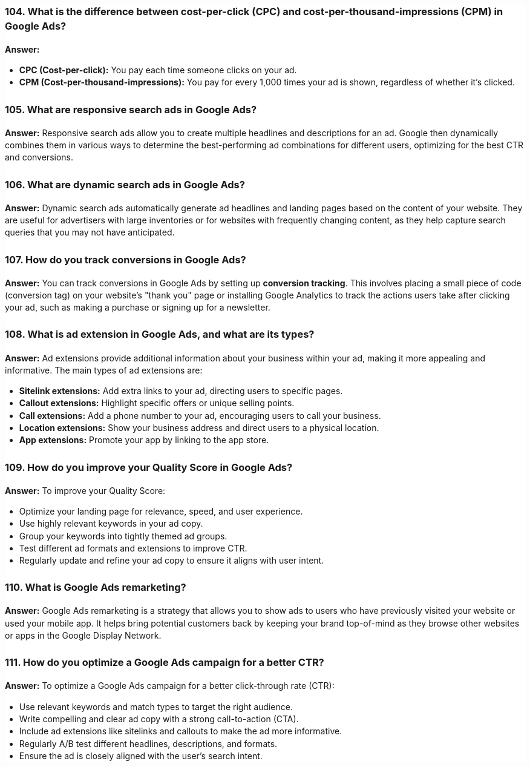 ### 104. **What is the difference between cost-per-click (CPC) and cost-per-thousand-impressions (CPM) in Google Ads?**
**Answer:**
- **CPC (Cost-per-click):** You pay each time someone clicks on your ad.
- **CPM (Cost-per-thousand-impressions):** You pay for every 1,000 times your ad is shown, regardless of whether it’s clicked.

### 105. **What are responsive search ads in Google Ads?**
**Answer:** Responsive search ads allow you to create multiple headlines and descriptions for an ad. Google then dynamically combines them in various ways to determine the best-performing ad combinations for different users, optimizing for the best CTR and conversions.

### 106. **What are dynamic search ads in Google Ads?**
**Answer:** Dynamic search ads automatically generate ad headlines and landing pages based on the content of your website. They are useful for advertisers with large inventories or for websites with frequently changing content, as they help capture search queries that you may not have anticipated.

### 107. **How do you track conversions in Google Ads?**
**Answer:** You can track conversions in Google Ads by setting up **conversion tracking**. This involves placing a small piece of code (conversion tag) on your website’s "thank you" page or installing Google Analytics to track the actions users take after clicking your ad, such as making a purchase or signing up for a newsletter.

### 108. **What is ad extension in Google Ads, and what are its types?**
**Answer:** Ad extensions provide additional information about your business within your ad, making it more appealing and informative. The main types of ad extensions are:
- **Sitelink extensions:** Add extra links to your ad, directing users to specific pages.
- **Callout extensions:** Highlight specific offers or unique selling points.
- **Call extensions:** Add a phone number to your ad, encouraging users to call your business.
- **Location extensions:** Show your business address and direct users to a physical location.
- **App extensions:** Promote your app by linking to the app store.

### 109. **How do you improve your Quality Score in Google Ads?**
**Answer:** To improve your Quality Score:
- Optimize your landing page for relevance, speed, and user experience.
- Use highly relevant keywords in your ad copy.
- Group your keywords into tightly themed ad groups.
- Test different ad formats and extensions to improve CTR.
- Regularly update and refine your ad copy to ensure it aligns with user intent.

### 110. **What is Google Ads remarketing?**
**Answer:** Google Ads remarketing is a strategy that allows you to show ads to users who have previously visited your website or used your mobile app. It helps bring potential customers back by keeping your brand top-of-mind as they browse other websites or apps in the Google Display Network.

### 111. **How do you optimize a Google Ads campaign for a better CTR?**
**Answer:** To optimize a Google Ads campaign for a better click-through rate (CTR):
- Use relevant keywords and match types to target the right audience.
- Write compelling and clear ad copy with a strong call-to-action (CTA).
- Include ad extensions like sitelinks and callouts to make the ad more informative.
- Regularly A/B test different headlines, descriptions, and formats.
- Ensure the ad is closely aligned with the user’s search intent.
